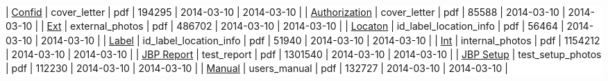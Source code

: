 | [Confid](2AA5C-FSR001/5723129bf809bded6e2df7eae4121fe1/2211049.pdf) | cover_letter | pdf | 194295 | 2014-03-10 | 2014-03-10 |
| [Authorization](2AA5C-FSR001/5723129bf809bded6e2df7eae4121fe1/2211050.pdf) | cover_letter | pdf | 85588 | 2014-03-10 | 2014-03-10 |
| [Ext](2AA5C-FSR001/5723129bf809bded6e2df7eae4121fe1/2211051.pdf) | external_photos | pdf | 486702 | 2014-03-10 | 2014-03-10 |
| [Locaton](2AA5C-FSR001/5723129bf809bded6e2df7eae4121fe1/2211054.pdf) | id_label_location_info | pdf | 56464 | 2014-03-10 | 2014-03-10 |
| [Label](2AA5C-FSR001/5723129bf809bded6e2df7eae4121fe1/2211055.pdf) | id_label_location_info | pdf | 51940 | 2014-03-10 | 2014-03-10 |
| [Int](2AA5C-FSR001/5723129bf809bded6e2df7eae4121fe1/2211056.pdf) | internal_photos | pdf | 1154212 | 2014-03-10 | 2014-03-10 |
| [JBP Report](2AA5C-FSR001/5723129bf809bded6e2df7eae4121fe1/2211052.pdf) | test_report | pdf | 1301540 | 2014-03-10 | 2014-03-10 |
| [JBP Setup](2AA5C-FSR001/5723129bf809bded6e2df7eae4121fe1/2211048.pdf) | test_setup_photos | pdf | 112230 | 2014-03-10 | 2014-03-10 |
| [Manual](2AA5C-FSR001/5723129bf809bded6e2df7eae4121fe1/2211053.pdf) | users_manual | pdf | 132727 | 2014-03-10 | 2014-03-10 |
